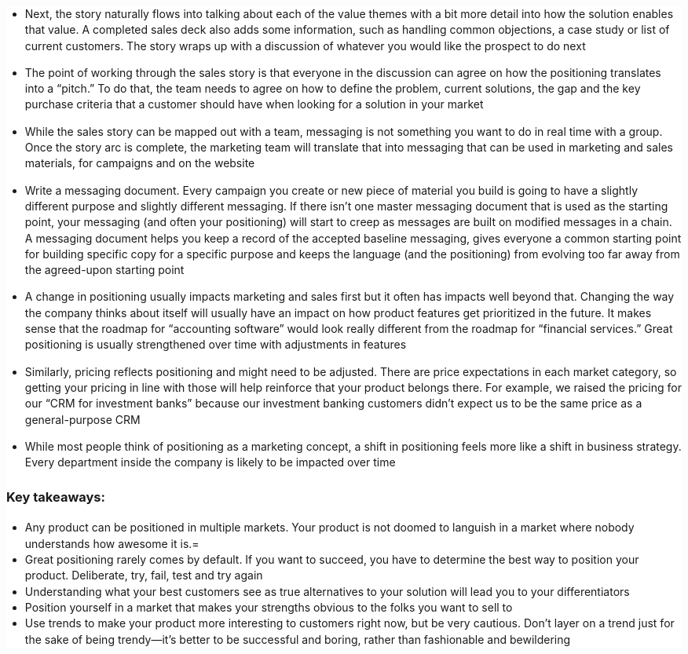 - Next, the story naturally flows into talking about each of the value themes with a bit more detail into how the solution enables that value. A completed sales deck also adds some information, such as handling common objections, a case study or list of current customers. The story wraps up with a discussion of whatever you would like the prospect to do next

- The point of working through the sales story is that everyone in the discussion can agree on how the positioning translates into a “pitch.” To do that, the team needs to agree on how to define the problem, current solutions, the gap and the key purchase criteria that a customer should have when looking for a solution in your market

- While the sales story can be mapped out with a team, messaging is not something you want to do in real time with a group. Once the story arc is complete, the marketing team will translate that into messaging that can be used in marketing and sales materials, for campaigns and on the website

- Write a messaging document. Every campaign you create or new piece of material you build is going to have a slightly different purpose and slightly different messaging. If there isn’t one master messaging document that is used as the starting point, your messaging (and often your positioning) will start to creep as messages are built on modified messages in a chain. A messaging document helps you keep a record of the accepted baseline messaging, gives everyone a common starting point for building specific copy for a specific purpose and keeps the language (and the positioning) from evolving too far away from the agreed-upon starting point

- A change in positioning usually impacts marketing and sales first but it often has impacts well beyond that. Changing the way the company thinks about itself will usually have an impact on how product features get prioritized in the future. It makes sense that the roadmap for “accounting software” would look really different from the roadmap for “financial services.” Great positioning is usually strengthened over time with adjustments in features

- Similarly, pricing reflects positioning and might need to be adjusted. There are price expectations in each market category, so getting your pricing in line with those will help reinforce that your product belongs there. For example, we raised the pricing for our “CRM for investment banks” because our investment banking customers didn’t expect us to be the same price as a general-purpose CRM

- While most people think of positioning as a marketing concept, a shift in positioning feels more like a shift in business strategy. Every department inside the company is likely to be impacted over time

### Key takeaways:
- Any product can be positioned in multiple markets. Your product is not doomed to languish in a market where nobody understands how awesome it is.=
- Great positioning rarely comes by default. If you want to succeed, you have to determine the best way to position your product. Deliberate, try, fail, test and try again
- Understanding what your best customers see as true alternatives to your solution will lead you to your differentiators
- Position yourself in a market that makes your strengths obvious to the folks you want to sell to
- Use trends to make your product more interesting to customers right now, but be very cautious. Don’t layer on a trend just for the sake of being trendy—it’s better to be successful and boring, rather than fashionable and bewildering
